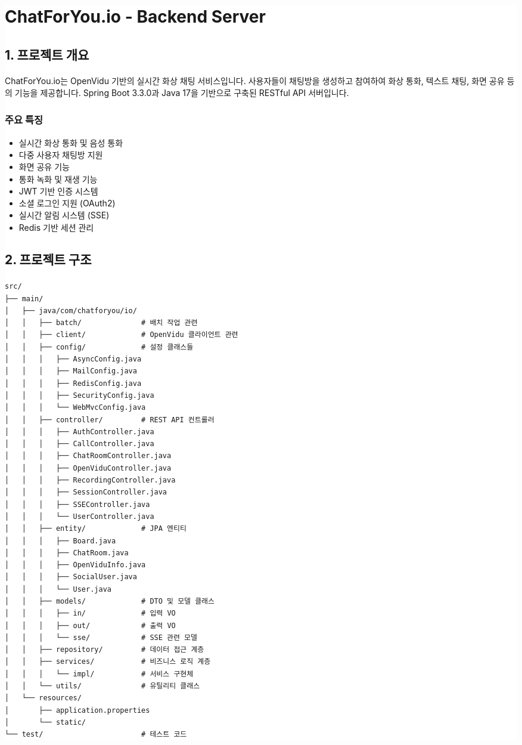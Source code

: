 # ChatForYou.io - Backend Server

## 1. 프로젝트 개요

ChatForYou.io는 OpenVidu 기반의 실시간 화상 채팅 서비스입니다. 사용자들이 채팅방을 생성하고 참여하여 화상 통화, 텍스트 채팅, 화면 공유 등의 기능을 제공합니다. Spring Boot 3.3.0과 Java 17을 기반으로 구축된 RESTful API 서버입니다.

### 주요 특징
- 실시간 화상 통화 및 음성 통화
- 다중 사용자 채팅방 지원
- 화면 공유 기능
- 통화 녹화 및 재생 기능
- JWT 기반 인증 시스템
- 소셜 로그인 지원 (OAuth2)
- 실시간 알림 시스템 (SSE)
- Redis 기반 세션 관리

## 2. 프로젝트 구조

```
src/
├── main/
│   ├── java/com/chatforyou/io/
│   │   ├── batch/              # 배치 작업 관련
│   │   ├── client/             # OpenVidu 클라이언트 관련
│   │   ├── config/             # 설정 클래스들
│   │   │   ├── AsyncConfig.java
│   │   │   ├── MailConfig.java
│   │   │   ├── RedisConfig.java
│   │   │   ├── SecurityConfig.java
│   │   │   └── WebMvcConfig.java
│   │   ├── controller/         # REST API 컨트롤러
│   │   │   ├── AuthController.java
│   │   │   ├── CallController.java
│   │   │   ├── ChatRoomController.java
│   │   │   ├── OpenViduController.java
│   │   │   ├── RecordingController.java
│   │   │   ├── SessionController.java
│   │   │   ├── SSEController.java
│   │   │   └── UserController.java
│   │   ├── entity/             # JPA 엔티티
│   │   │   ├── Board.java
│   │   │   ├── ChatRoom.java
│   │   │   ├── OpenViduInfo.java
│   │   │   ├── SocialUser.java
│   │   │   └── User.java
│   │   ├── models/             # DTO 및 모델 클래스
│   │   │   ├── in/             # 입력 VO
│   │   │   ├── out/            # 출력 VO
│   │   │   └── sse/            # SSE 관련 모델
│   │   ├── repository/         # 데이터 접근 계층
│   │   ├── services/           # 비즈니스 로직 계층
│   │   │   └── impl/           # 서비스 구현체
│   │   └── utils/              # 유틸리티 클래스
│   └── resources/
│       ├── application.properties
│       └── static/
└── test/                       # 테스트 코드
```
